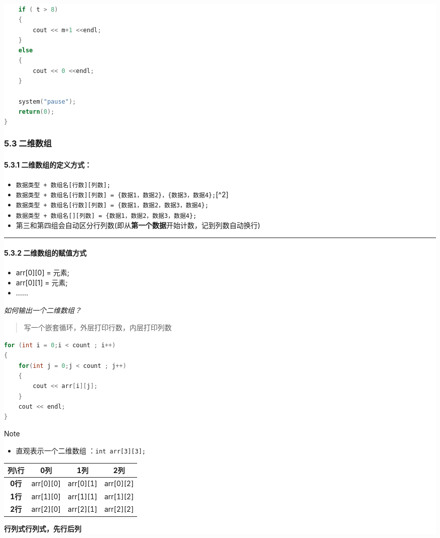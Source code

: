 ```cpp
    if ( t > 8)
    {
        cout << m+1 <<endl;
    }
    else
    {
        cout << 0 <<endl;
    }
    
    system("pause");
    return(0);
}
```



### 5.3 二维数组

#### 5.3.1 **二维数组的定义方式：**

- `数据类型 + 数组名[行数][列数];`
- `数据类型 + 数组名[行数][列数] = {数据1，数据2}，{数据3，数据4};`[^2]
- `数据类型 + 数组名[行数][列数] = {数据1，数据2，数据3，数据4};`
- `数据类型 + 数组名[][列数] = {数据1，数据2，数据3，数据4};`
- 第三和第四组会自动区分行列数(即从**第一个数据**开始计数，记到列数自动换行)

---

#### 5.3.2 二维数组的赋值方式

- arr\[0]\[0] = 元素;
- arr\[0]\[1] = 元素;
- ……

*如何输出一个二维数组？*

> 写一个嵌套循环，外层打印行数，内层打印列数

```cpp
for (int i = 0;i < count ; i++)
{
    for(int j = 0;j < count ; j++)
    {
        cout << arr[i][j];
    }
    cout << endl;
}
```

> [!note]
>
> - 直观表示一个二维数组 ：`int arr[3][3];`
>
> |  列\行  |    0列     |    1列     | 2列        |
> | :-----: | :--------: | :--------: | ---------- |
> | **0行** | arr\[0][0] | arr\[0][1] | arr\[0][2] |
> | **1行** | arr\[1][0] | arr\[1][1] | arr\[1][2] |
> | **2行** | arr\[2][0] | arr\[2][1] | arr\[2][2] |
>
> **行列式行列式，先行后列**

